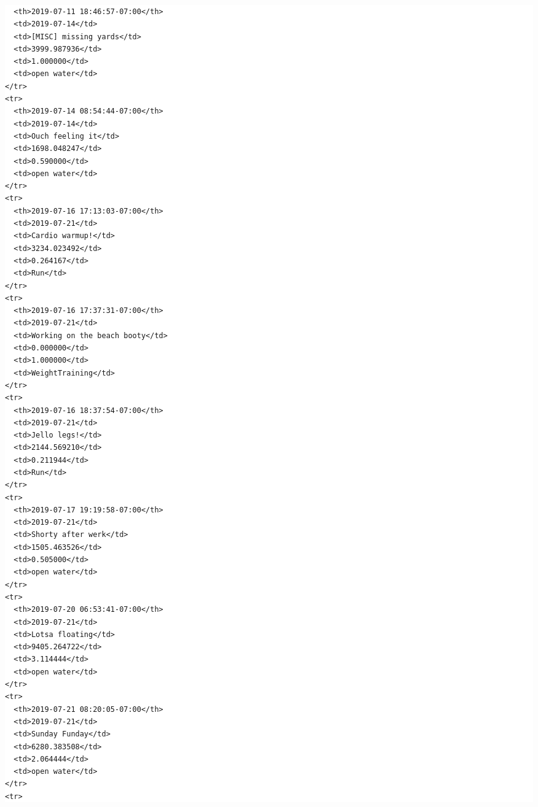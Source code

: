       <th>2019-07-11 18:46:57-07:00</th>
      <td>2019-07-14</td>
      <td>[MISC] missing yards</td>
      <td>3999.987936</td>
      <td>1.000000</td>
      <td>open water</td>
    </tr>
    <tr>
      <th>2019-07-14 08:54:44-07:00</th>
      <td>2019-07-14</td>
      <td>Ouch feeling it</td>
      <td>1698.048247</td>
      <td>0.590000</td>
      <td>open water</td>
    </tr>
    <tr>
      <th>2019-07-16 17:13:03-07:00</th>
      <td>2019-07-21</td>
      <td>Cardio warmup!</td>
      <td>3234.023492</td>
      <td>0.264167</td>
      <td>Run</td>
    </tr>
    <tr>
      <th>2019-07-16 17:37:31-07:00</th>
      <td>2019-07-21</td>
      <td>Working on the beach booty</td>
      <td>0.000000</td>
      <td>1.000000</td>
      <td>WeightTraining</td>
    </tr>
    <tr>
      <th>2019-07-16 18:37:54-07:00</th>
      <td>2019-07-21</td>
      <td>Jello legs!</td>
      <td>2144.569210</td>
      <td>0.211944</td>
      <td>Run</td>
    </tr>
    <tr>
      <th>2019-07-17 19:19:58-07:00</th>
      <td>2019-07-21</td>
      <td>Shorty after werk</td>
      <td>1505.463526</td>
      <td>0.505000</td>
      <td>open water</td>
    </tr>
    <tr>
      <th>2019-07-20 06:53:41-07:00</th>
      <td>2019-07-21</td>
      <td>Lotsa floating</td>
      <td>9405.264722</td>
      <td>3.114444</td>
      <td>open water</td>
    </tr>
    <tr>
      <th>2019-07-21 08:20:05-07:00</th>
      <td>2019-07-21</td>
      <td>Sunday Funday</td>
      <td>6280.383508</td>
      <td>2.064444</td>
      <td>open water</td>
    </tr>
    <tr>